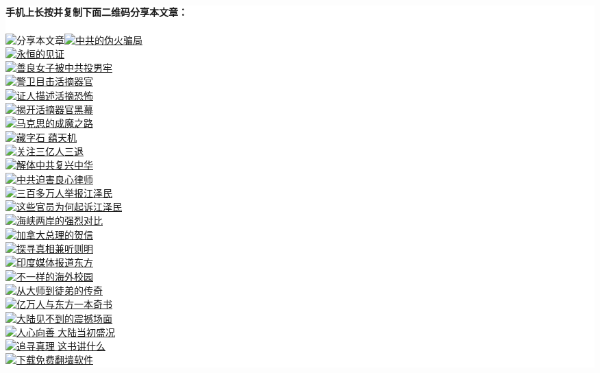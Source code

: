 <strong>手机上长按并复制下面二维码分享本文章：</strong><br><br><img src="https://quickchart.io/qr?size=256&text=https://github.com/1992513/djy/blob/master/gb/20/3/6/n11920419.md%231" title="分享本文章"></td><td VALIGN=TOP><a href="https://github.com/1992513/djy/blob/master/gb/16/1/21/n4622075.md?dfh#1" target="_blank"><img src="https://raw.githubusercontent.com/1992513/djy/master/gb/300/wei-f1.jpg" title="中共的伪火骗局"  alt="中共的伪火骗局"></a><br><a href="https://github.com/1992513/www/blob/master/README.md?dfh#9" target="_blank"><img src="https://raw.githubusercontent.com/1992513/djy/master/gb/300/yong-h.jpg" title="永恒的见证"  alt="永恒的见证"></a><br><a href="https://github.com/1992513/djy/blob/master/gb/13/9/29/n3974789.md?dfh#1" target="_blank"><img src="https://raw.githubusercontent.com/1992513/djy/master/gb/300/shang-lnz.jpg" title="善良女子被中共投男牢"  alt="善良女子被中共投男牢"></a><br><a href="https://github.com/1992513/djy/blob/master/gb/16/3/16/n4663449.md?dfh#1" target="_blank"><img src="https://raw.githubusercontent.com/1992513/djy/master/gb/300/huo-z3.jpg" title="警卫目击活摘器官"  alt="警卫目击活摘器官"></a><br><a href="https://github.com/1992513/djy/blob/master/gb/16/8/7/n8177641.md?dfh#1" target="_blank"><img src="https://raw.githubusercontent.com/1992513/djy/master/gb/300/huo-z4.jpg" title="证人描述活摘恐怖"  alt="证人描述活摘恐怖"></a><br><a href="https://github.com/1992513/djy/blob/master/gb/10/4/19/n2881569.md?dfh#1" target="_blank"><img src="https://raw.githubusercontent.com/1992513/djy/master/gb/300/huo-z1.jpg" title="揭开活摘器官黑幕"  alt="揭开活摘器官黑幕"></a><br><a href="https://github.com/1992513/djy/blob/master/gb/10/11/7/n3077476.md?dfh#1" target="_blank"><img src="https://raw.githubusercontent.com/1992513/djy/master/gb/300/ma-ks.jpg" title="马克思的成魔之路"  alt="马克思的成魔之路"></a><br><a href="https://github.com/1992513/djy/blob/master/gb/14/6/9/n4173977.md?dfh#1" target="_blank"><img src="https://raw.githubusercontent.com/1992513/djy/master/gb/300/chang-zs.jpg" title="藏字石 蕴天机"  alt="藏字石 蕴天机"></a><br><a href="https://github.com/1992513/djy/blob/master/gb/18/5/10/n10381511.md?dfh#1" target="_blank"><img src="https://raw.githubusercontent.com/1992513/djy/master/gb/300/st1.jpg" title="关注三亿人三退"  alt="关注三亿人三退"></a><br><a href="https://github.com/1992513/djy/blob/master/gb/18/3/21/n10237682.md?dfh#1" target="_blank"><img src="https://raw.githubusercontent.com/1992513/djy/master/gb/300/jie-t.jpg" title="解体中共复兴中华"  alt="解体中共复兴中华"></a><br><a href="https://github.com/1992513/djy/blob/master/gb/9/2/9/n2422991.md?dfh#1" target="_blank"><img src="https://raw.githubusercontent.com/1992513/djy/master/gb/300/gao-zs.jpg" title="中共迫害良心律师"  alt="中共迫害良心律师"></a><br><a href="https://github.com/1992513/djy/blob/master/gb/18/12/9/n10900044.md?dfh#1" target="_blank"><img src="https://raw.githubusercontent.com/1992513/djy/master/gb/300/sj1.jpg" title="三百多万人举报江泽民"  alt="三百多万人举报江泽民"></a><br><a href="https://github.com/1992513/djy/blob/master/gb/18/8/28/n10672014.md?dfh#1" target="_blank"><img src="https://raw.githubusercontent.com/1992513/djy/master/gb/300/sj2.jpg" title="这些官员为何起诉江泽民"  alt="这些官员为何起诉江泽民"></a><br><a href="https://github.com/1992513/djy/blob/master/gb/8/12/18/n2367165.md?dfh#1" target="_blank"><img src="https://raw.githubusercontent.com/1992513/djy/master/gb/300/liangan.jpg" title="海峡两岸的强烈对比"  alt="海峡两岸的强烈对比"></a><br><a href="https://github.com/1992513/djy/blob/master/gb/15/12/10/n4593139.md?dfh#1" target="_blank"><img src="https://raw.githubusercontent.com/1992513/djy/master/gb/300/jia-ndzl.jpg" title="加拿大总理的贺信"  alt="加拿大总理的贺信"></a><br><a href="https://github.com/1992513/djy/blob/master/gb/11/6/17/n3289382.md?dfh#1" target="_blank"><img src="https://raw.githubusercontent.com/1992513/djy/master/gb/300/xiao-wd.jpg" title="探寻真相兼听则明"  alt="探寻真相兼听则明"></a><br><a href="https://github.com/1992513/djy/blob/master/gb/18/10/27/n10812623.md?dfh#1" target="_blank"><img src="https://raw.githubusercontent.com/1992513/djy/master/gb/300/yindu.jpg" title="印度媒体报道东方"  alt="印度媒体报道东方"></a><br><a href="https://github.com/1992513/djy/blob/master/gb/18/6/9/n10469652.md?dfh#1" target="_blank"><img src="https://raw.githubusercontent.com/1992513/djy/master/gb/300/xie-j.jpg" title="不一样的海外校园"  alt="不一样的海外校园"></a><br><a href="https://github.com/1992513/djy/blob/master/gb/7/4/5/n1669415.md?dfh#1" target="_blank"><img src="https://raw.githubusercontent.com/1992513/djy/master/gb/300/li-up.jpg" title="从大师到徒弟的传奇"  alt="从大师到徒弟的传奇"></a><br><a href="https://github.com/1992513/djy/blob/master/gb/17/5/26/n9191512.md?dfh#1" target="_blank"><img src="https://raw.githubusercontent.com/1992513/djy/master/gb/300/zfl2.jpg" title="亿万人与东方一本奇书"  alt="亿万人与东方一本奇书"></a><br><a href="https://github.com/1992513/djy/blob/master/gb/13/11/27/n4020290.md?dfh#1" target="_blank"><img src="https://raw.githubusercontent.com/1992513/djy/master/gb/300/zhen-h.jpg" title="大陆见不到的震撼场面"  alt="大陆见不到的震撼场面"></a><br><a href="https://github.com/1992513/djy/blob/master/gb/15/7/17/n4482910.md?dfh#1" target="_blank"><img src="https://raw.githubusercontent.com/1992513/djy/master/gb/300/dalu-sk.jpg" title="人心向善 大陆当初盛况"  alt="人心向善 大陆当初盛况"></a><br><a href="https://github.com/1992513/djy/blob/master/gb/19/1/5/n10955468.md?dfh#1" target="_blank"><img src="https://raw.githubusercontent.com/1992513/djy/master/gb/300/zfl1.jpg" title="追寻真理 这书讲什么"  alt="追寻真理 这书讲什么"></a><br><a href="https://github.com/1992513/www/blob/master/README.md?dfh#1" target="_blank"><img src="https://raw.githubusercontent.com/1992513/djy/master/gb/300/fq1.jpg" title="下载免费翻墙软件"  alt="下载免费翻墙软件"></a><br></td></tr></table>
